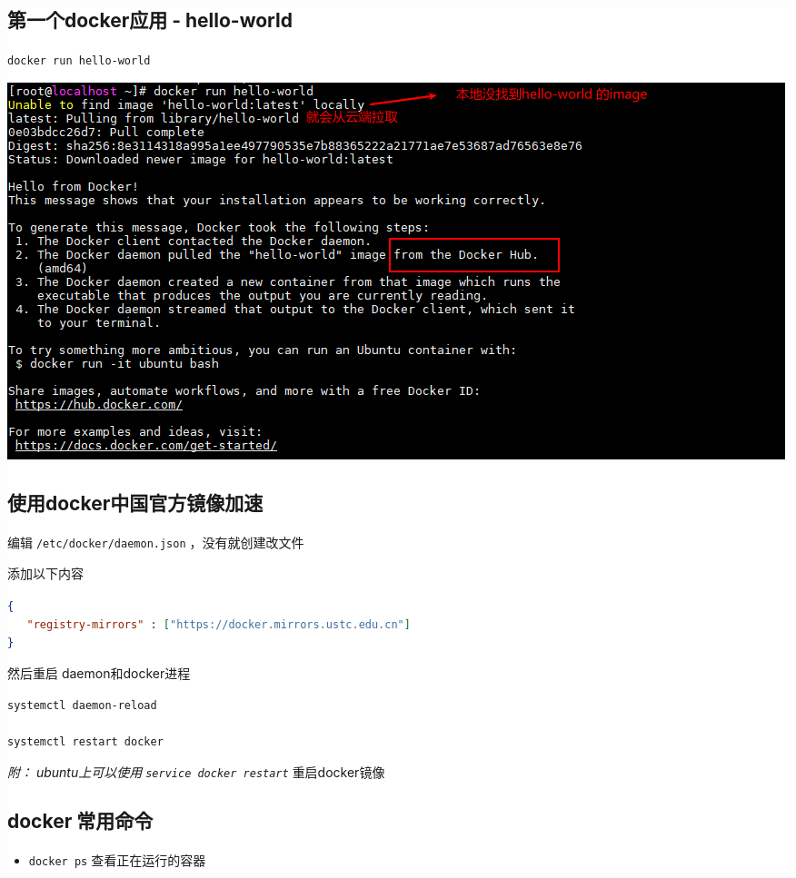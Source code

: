 ## 第一个docker应用 - hello-world

```shell
docker run hello-world
```

![PB-Snipaste-13-22-58-499044992023](docker/PB-Snipaste-13-22-58-499044992023.png)

## 使用docker中国官方镜像加速

编辑 `/etc/docker/daemon.json` ，没有就创建改文件

添加以下内容

```json
{
   "registry-mirrors" : ["https://docker.mirrors.ustc.edu.cn"]
}
```

然后重启 daemon和docker进程

```shell
systemctl daemon-reload

systemctl restart docker
```

*附： ubuntu上可以使用 `service docker restart`* 重启docker镜像

## docker 常用命令

+ `docker ps` 查看正在运行的容器
